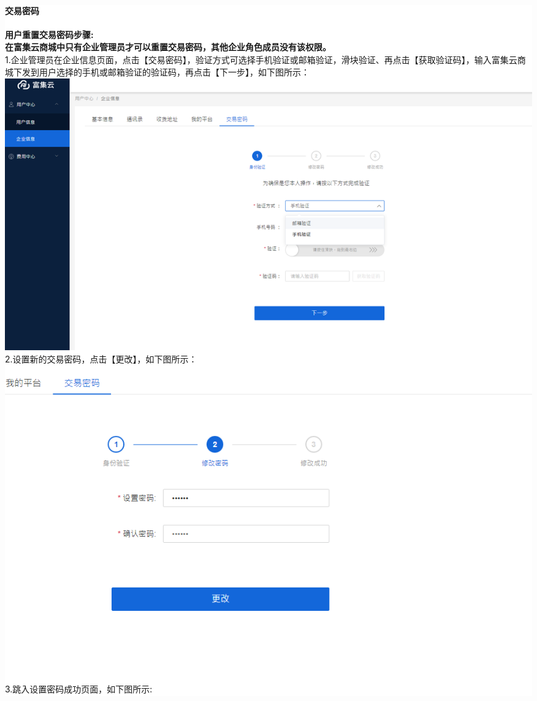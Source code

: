 #### 交易密码
**用户重置交易密码步骤:**  
**在富集云商城中只有企业管理员才可以重置交易密码，其他企业角色成员没有该权限。**  
1.企业管理员在企业信息页面，点击【交易密码】，验证方式可选择手机验证或邮箱验证，滑块验证、再点击【获取验证码】，输入富集云商城下发到用户选择的手机或邮箱验证的验证码，再点击【下一步】，如下图所示：  
![74](./图片/富集云商城用户手册/用户/74.png)
2.设置新的交易密码，点击【更改】，如下图所示：  
![75](./图片/富集云商城用户手册/用户/75.png)
3.跳入设置密码成功页面，如下图所示:  